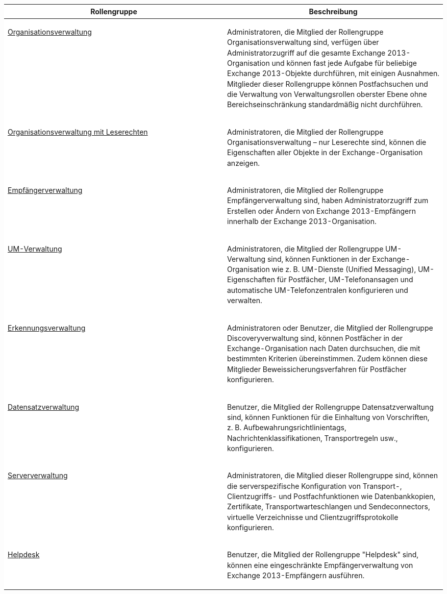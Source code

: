 <table>
<colgroup>
<col style="width: 50%" />
<col style="width: 50%" />
</colgroup>
<thead>
<tr class="header">
<th>Rollengruppe</th>
<th>Beschreibung</th>
</tr>
</thead>
<tbody>
<tr class="odd">
<td><p><a href="organization-management-exchange-2013-help.md">Organisationsverwaltung</a></p></td>
<td><p>Administratoren, die Mitglied der Rollengruppe Organisationsverwaltung sind, verfügen über Administratorzugriff auf die gesamte Exchange 2013-Organisation und können fast jede Aufgabe für beliebige Exchange 2013-Objekte durchführen, mit einigen Ausnahmen. Mitglieder dieser Rollengruppe können Postfachsuchen und die Verwaltung von Verwaltungsrollen oberster Ebene ohne Bereichseinschränkung standardmäßig nicht durchführen.</p></td>
</tr>
<tr class="even">
<td><p><a href="view-only-organization-management-exchange-2013-help.md">Organisationsverwaltung mit Leserechten</a></p></td>
<td><p>Administratoren, die Mitglied der Rollengruppe Organisationsverwaltung – nur Leserechte sind, können die Eigenschaften aller Objekte in der Exchange-Organisation anzeigen.</p></td>
</tr>
<tr class="odd">
<td><p><a href="recipient-management-exchange-2013-help.md">Empfängerverwaltung</a></p></td>
<td><p>Administratoren, die Mitglied der Rollengruppe Empfängerverwaltung sind, haben Administratorzugriff zum Erstellen oder Ändern von Exchange 2013-Empfängern innerhalb der Exchange 2013-Organisation.</p></td>
</tr>
<tr class="even">
<td><p><a href="um-management-exchange-2013-help.md">UM-Verwaltung</a></p></td>
<td><p>Administratoren, die Mitglied der Rollengruppe UM-Verwaltung sind, können Funktionen in der Exchange-Organisation wie z. B. UM-Dienste (Unified Messaging), UM-Eigenschaften für Postfächer, UM-Telefonansagen und automatische UM-Telefonzentralen konfigurieren und verwalten.</p></td>
</tr>
<tr class="odd">
<td><p><a href="discovery-management-exchange-2013-help.md">Erkennungsverwaltung</a></p></td>
<td><p>Administratoren oder Benutzer, die Mitglied der Rollengruppe Discoveryverwaltung sind, können Postfächer in der Exchange-Organisation nach Daten durchsuchen, die mit bestimmten Kriterien übereinstimmen. Zudem können diese Mitglieder Beweissicherungsverfahren für Postfächer konfigurieren.</p></td>
</tr>
<tr class="even">
<td><p><a href="records-management-exchange-2013-help.md">Datensatzverwaltung</a></p></td>
<td><p>Benutzer, die Mitglied der Rollengruppe Datensatzverwaltung sind, können Funktionen für die Einhaltung von Vorschriften, z. B. Aufbewahrungsrichtlinientags, Nachrichtenklassifikationen, Transportregeln usw., konfigurieren.</p></td>
</tr>
<tr class="odd">
<td><p><a href="server-management-exchange-2013-help.md">Serververwaltung</a></p></td>
<td><p>Administratoren, die Mitglied dieser Rollengruppe sind, können die serverspezifische Konfiguration von Transport-, Clientzugriffs- und Postfachfunktionen wie Datenbankkopien, Zertifikate, Transportwarteschlangen und Sendeconnectors, virtuelle Verzeichnisse und Clientzugriffsprotokolle konfigurieren.</p></td>
</tr>
<tr class="even">
<td><p><a href="help-desk-exchange-2013-help.md">Helpdesk</a></p></td>
<td><p>Benutzer, die Mitglied der Rollengruppe &quot;Helpdesk&quot; sind, können eine eingeschränkte Empfängerverwaltung von Exchange 2013-Empfängern ausführen.</p></td>
</tr>
<tr class="odd">